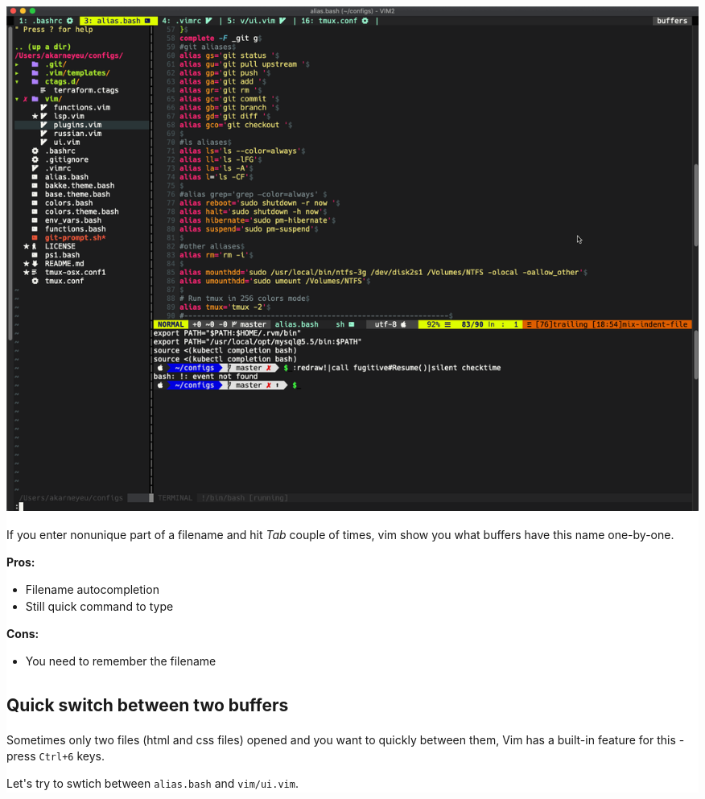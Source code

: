 ![buffer name](bname.gif)

If you enter nonunique part of a filename and hit *Tab* couple of times, vim show you what buffers have this name one-by-one.

**Pros:**
* Filename autocompletion
* Still quick command to type

**Cons:**
* You need to remember the filename

Quick switch between two buffers
---

Sometimes only two files (html and css files) opened and you want to quickly between them, Vim has a built-in feature for this - press `Ctrl+6` keys.

Let's try to swtich between `alias.bash` and `vim/ui.vim`.
